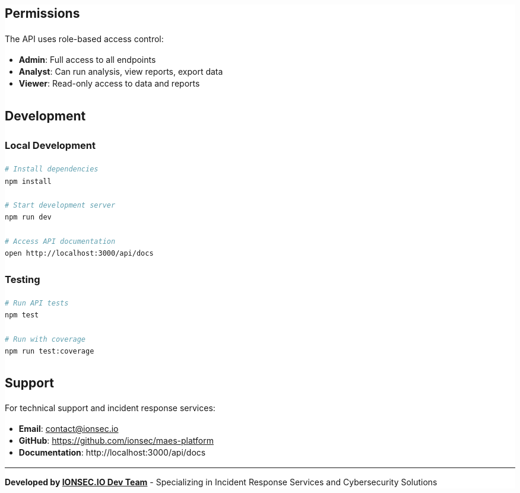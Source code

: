 ## Permissions

The API uses role-based access control:

- **Admin**: Full access to all endpoints
- **Analyst**: Can run analysis, view reports, export data
- **Viewer**: Read-only access to data and reports

## Development

### Local Development
```bash
# Install dependencies
npm install

# Start development server
npm run dev

# Access API documentation
open http://localhost:3000/api/docs
```

### Testing
```bash
# Run API tests
npm test

# Run with coverage
npm run test:coverage
```

## Support

For technical support and incident response services:
- **Email**: contact@ionsec.io
- **GitHub**: https://github.com/ionsec/maes-platform
- **Documentation**: http://localhost:3000/api/docs

---

**Developed by [IONSEC.IO Dev Team](https://github.com/ionsec/maes-platform)** - Specializing in Incident Response Services and Cybersecurity Solutions 